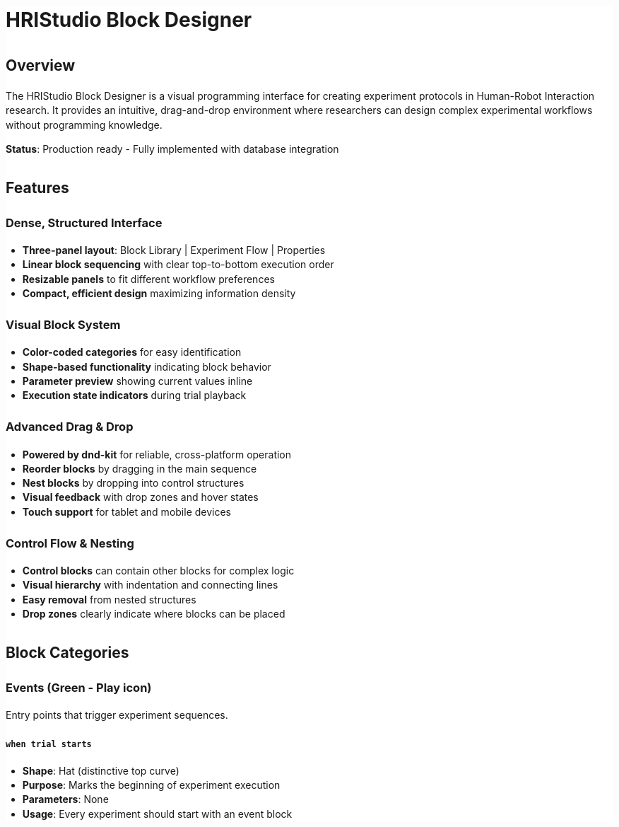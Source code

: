 # HRIStudio Block Designer

## Overview

The HRIStudio Block Designer is a visual programming interface for creating experiment protocols in Human-Robot Interaction research. It provides an intuitive, drag-and-drop environment where researchers can design complex experimental workflows without programming knowledge.

**Status**: Production ready - Fully implemented with database integration

## Features

### **Dense, Structured Interface**
- **Three-panel layout**: Block Library | Experiment Flow | Properties
- **Linear block sequencing** with clear top-to-bottom execution order
- **Resizable panels** to fit different workflow preferences
- **Compact, efficient design** maximizing information density

### **Visual Block System**
- **Color-coded categories** for easy identification
- **Shape-based functionality** indicating block behavior
- **Parameter preview** showing current values inline
- **Execution state indicators** during trial playback

### **Advanced Drag & Drop**
- **Powered by dnd-kit** for reliable, cross-platform operation
- **Reorder blocks** by dragging in the main sequence
- **Nest blocks** by dropping into control structures
- **Visual feedback** with drop zones and hover states
- **Touch support** for tablet and mobile devices

### **Control Flow & Nesting**
- **Control blocks** can contain other blocks for complex logic
- **Visual hierarchy** with indentation and connecting lines
- **Easy removal** from nested structures
- **Drop zones** clearly indicate where blocks can be placed

## Block Categories

### **Events** (Green - Play icon)
Entry points that trigger experiment sequences.

#### `when trial starts`
- **Shape**: Hat (distinctive top curve)
- **Purpose**: Marks the beginning of experiment execution
- **Parameters**: None
- **Usage**: Every experiment should start with an event block
